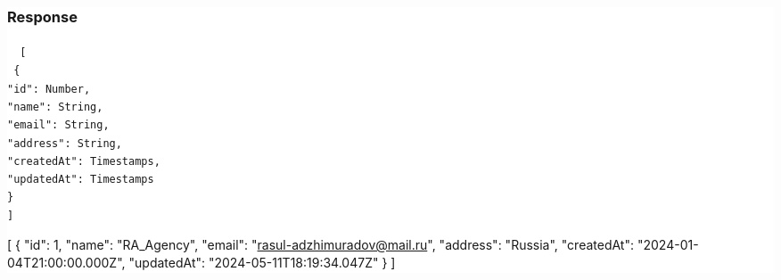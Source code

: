 ### Response ###
	  [
     {
    "id": Number,
    "name": String,
    "email": String,
    "address": String,
    "createdAt": Timestamps,
    "updatedAt": Timestamps
    }
    ] 
[
{
    "id": 1,
    "name": "RA_Agency",
    "email": "rasul-adzhimuradov@mail.ru",
    "address": "Russia",
    "createdAt": "2024-01-04T21:00:00.000Z",
    "updatedAt": "2024-05-11T18:19:34.047Z"
}
]

